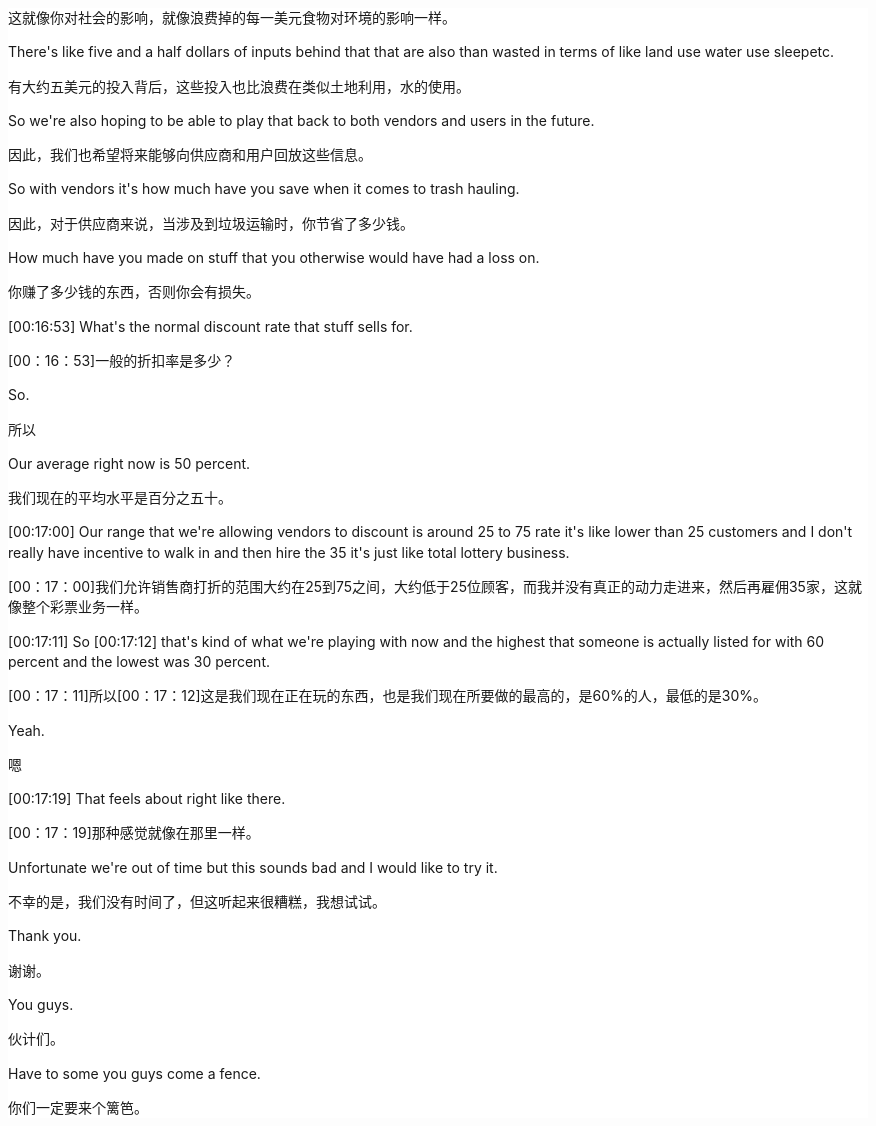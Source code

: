 这就像你对社会的影响，就像浪费掉的每一美元食物对环境的影响一样。

There\'s like five and a half dollars of inputs behind that that are also than wasted in terms of like land use water use sleepetc.

有大约五美元的投入背后，这些投入也比浪费在类似土地利用，水的使用。

So we\'re also hoping to be able to play that back to both vendors and users in the future.

因此，我们也希望将来能够向供应商和用户回放这些信息。

So with vendors it\'s how much have you save when it comes to trash hauling.

因此，对于供应商来说，当涉及到垃圾运输时，你节省了多少钱。

How much have you made on stuff that you otherwise would have had a loss on.

你赚了多少钱的东西，否则你会有损失。

 \[00:16:53\] What\'s the normal discount rate that stuff sells for.

[00：16：53]一般的折扣率是多少？

So.

所以

Our average right now is 50 percent.

我们现在的平均水平是百分之五十。

 \[00:17:00\] Our range that we\'re allowing vendors to discount is around 25 to 75 rate it\'s like lower than 25 customers and I don\'t really have incentive to walk in and then hire the 35 it\'s just like total lottery business.

[00：17：00]我们允许销售商打折的范围大约在25到75之间，大约低于25位顾客，而我并没有真正的动力走进来，然后再雇佣35家，这就像整个彩票业务一样。

 \[00:17:11\] So  \[00:17:12\] that\'s kind of what we\'re playing with now and the highest that someone is actually listed for with 60 percent and the lowest was 30 percent.

[00：17：11]所以[00：17：12]这是我们现在正在玩的东西，也是我们现在所要做的最高的，是60%的人，最低的是30%。

Yeah.

嗯

 \[00:17:19\] That feels about right like there.

[00：17：19]那种感觉就像在那里一样。

Unfortunate we\'re out of time but this sounds bad and I would like to try it.

不幸的是，我们没有时间了，但这听起来很糟糕，我想试试。

Thank you.

谢谢。

You guys.

伙计们。

Have to some you guys come a fence.

你们一定要来个篱笆。
